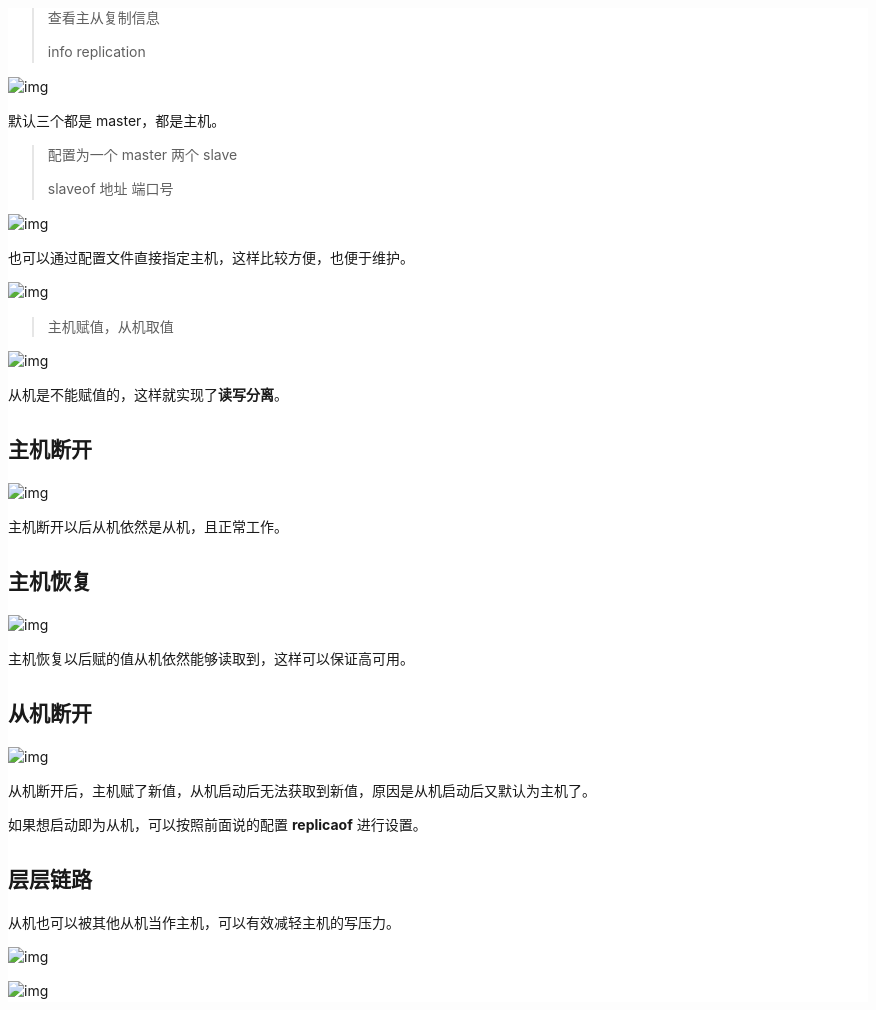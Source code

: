 > 查看主从复制信息
>
> info replication

![img](https://kuangstudy.oss-cn-beijing.aliyuncs.com/bbs/2022/06/07/kuangstudyebe7bf0c-126e-436f-b230-762eb5b384dc.png)

默认三个都是 master，都是主机。

> 配置为一个 master 两个 slave
>
> slaveof 地址 端口号

![img](https://kuangstudy.oss-cn-beijing.aliyuncs.com/bbs/2022/06/07/kuangstudy19d359d4-7b10-457c-90a9-689a64dd2b67.png)

也可以通过配置文件直接指定主机，这样比较方便，也便于维护。

![img](https://kuangstudy.oss-cn-beijing.aliyuncs.com/bbs/2022/06/07/kuangstudy6abae249-d23f-439d-b612-212d2217aa41.png)

> 主机赋值，从机取值

![img](https://kuangstudy.oss-cn-beijing.aliyuncs.com/bbs/2022/06/07/kuangstudyc0dff73e-c037-4d5b-9ce9-3b3912f7ab15.png)

从机是不能赋值的，这样就实现了**读写分离**。

## 主机断开

![img](https://kuangstudy.oss-cn-beijing.aliyuncs.com/bbs/2022/06/07/kuangstudy02d1a708-0eb4-4c1a-acfd-b424d8edab5a.png)

主机断开以后从机依然是从机，且正常工作。

## 主机恢复

![img](https://kuangstudy.oss-cn-beijing.aliyuncs.com/bbs/2022/06/07/kuangstudybcdb179d-5639-409f-9dd5-30a69da124ab.png)

主机恢复以后赋的值从机依然能够读取到，这样可以保证高可用。

## 从机断开

![img](https://kuangstudy.oss-cn-beijing.aliyuncs.com/bbs/2022/06/07/kuangstudyae796fe8-8dcd-4ab5-afbd-4f79c70c5459.png)

从机断开后，主机赋了新值，从机启动后无法获取到新值，原因是从机启动后又默认为主机了。

如果想启动即为从机，可以按照前面说的配置 **replicaof** 进行设置。

## 层层链路

从机也可以被其他从机当作主机，可以有效减轻主机的写压力。

![img](https://kuangstudy.oss-cn-beijing.aliyuncs.com/bbs/2022/06/07/kuangstudy310d99ab-278f-413a-a1e3-ee72bc576b29.png)

![img](https://kuangstudy.oss-cn-beijing.aliyuncs.com/bbs/2022/06/07/kuangstudy24829f67-6e53-4406-af0b-0753e3ca8ba8.png)

